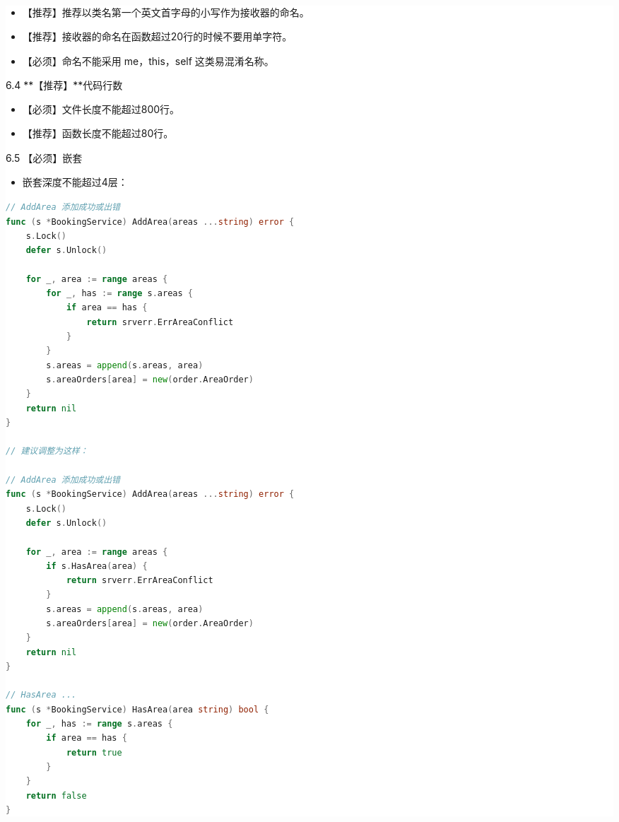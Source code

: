*   【推荐】推荐以类名第一个英文首字母的小写作为接收器的命名。
    
*   【推荐】接收器的命名在函数超过20行的时候不要用单字符。
    
*   【必须】命名不能采用 me，this，self 这类易混淆名称。
    

6.4 **【推荐】**代码行数

*   【必须】文件长度不能超过800行。
    
*   【推荐】函数长度不能超过80行。
    

6.5 【必须】嵌套

*   嵌套深度不能超过4层：
    

```go
// AddArea 添加成功或出错
func (s *BookingService) AddArea(areas ...string) error {
    s.Lock()
    defer s.Unlock()
    
    for _, area := range areas {
        for _, has := range s.areas {
            if area == has {
                return srverr.ErrAreaConflict
            }
        }
        s.areas = append(s.areas, area)
        s.areaOrders[area] = new(order.AreaOrder)
    }
    return nil
}

// 建议调整为这样：

// AddArea 添加成功或出错
func (s *BookingService) AddArea(areas ...string) error {
    s.Lock()
    defer s.Unlock()
    
    for _, area := range areas {
        if s.HasArea(area) {
            return srverr.ErrAreaConflict
        }
        s.areas = append(s.areas, area)
        s.areaOrders[area] = new(order.AreaOrder)
    }
    return nil
}

// HasArea ...
func (s *BookingService) HasArea(area string) bool {
    for _, has := range s.areas {
        if area == has {
            return true
        }
    }
    return false
}

```
